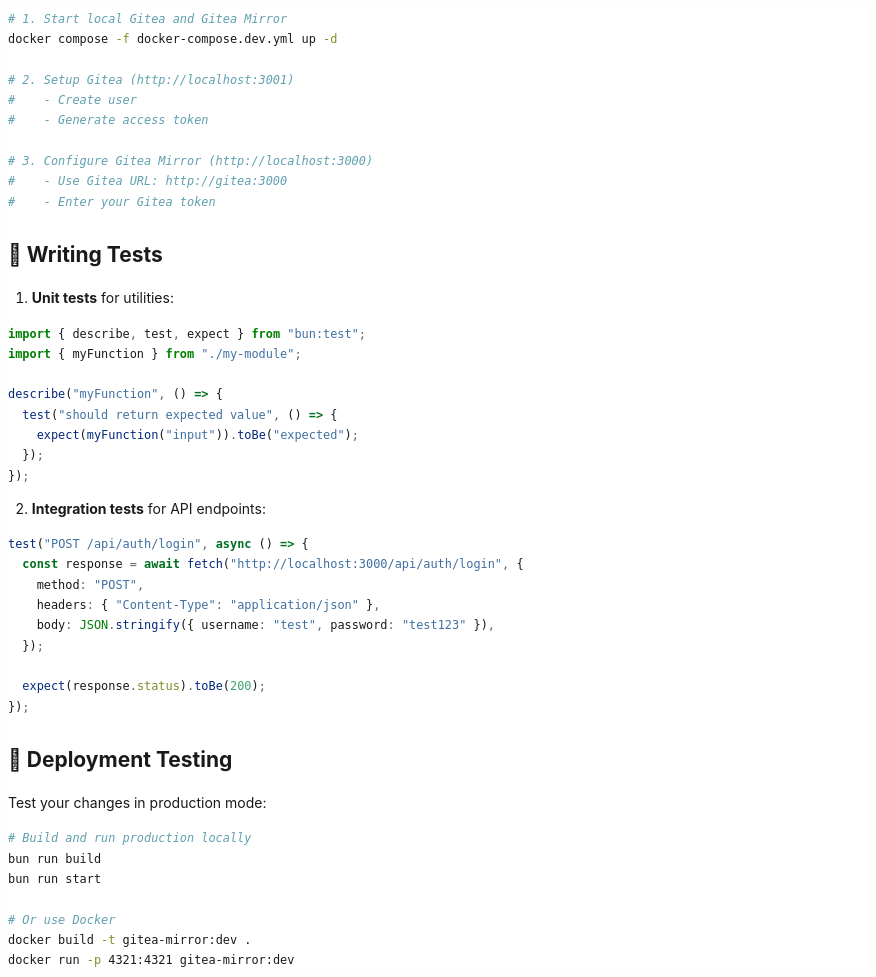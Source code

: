 ```bash
# 1. Start local Gitea and Gitea Mirror
docker compose -f docker-compose.dev.yml up -d

# 2. Setup Gitea (http://localhost:3001)
#    - Create user
#    - Generate access token

# 3. Configure Gitea Mirror (http://localhost:3000)
#    - Use Gitea URL: http://gitea:3000
#    - Enter your Gitea token
```

## 📝 Writing Tests

1. **Unit tests** for utilities:

```typescript
import { describe, test, expect } from "bun:test";
import { myFunction } from "./my-module";

describe("myFunction", () => {
  test("should return expected value", () => {
    expect(myFunction("input")).toBe("expected");
  });
});
```

2. **Integration tests** for API endpoints:

```typescript
test("POST /api/auth/login", async () => {
  const response = await fetch("http://localhost:3000/api/auth/login", {
    method: "POST",
    headers: { "Content-Type": "application/json" },
    body: JSON.stringify({ username: "test", password: "test123" }),
  });
  
  expect(response.status).toBe(200);
});
```

## 🚢 Deployment Testing

Test your changes in production mode:

```bash
# Build and run production locally
bun run build
bun run start

# Or use Docker
docker build -t gitea-mirror:dev .
docker run -p 4321:4321 gitea-mirror:dev
```
